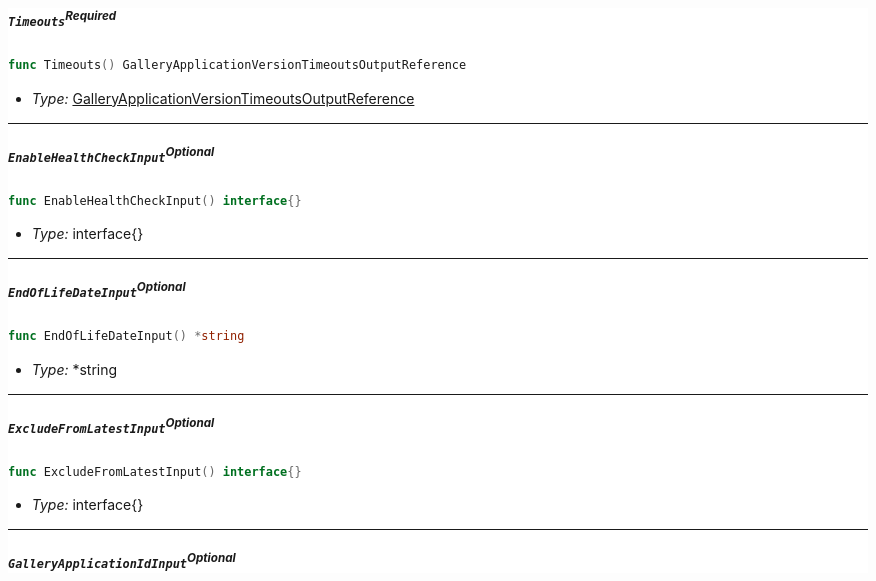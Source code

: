 
##### `Timeouts`<sup>Required</sup> <a name="Timeouts" id="@cdktf/provider-azurerm.galleryApplicationVersion.GalleryApplicationVersion.property.timeouts"></a>

```go
func Timeouts() GalleryApplicationVersionTimeoutsOutputReference
```

- *Type:* <a href="#@cdktf/provider-azurerm.galleryApplicationVersion.GalleryApplicationVersionTimeoutsOutputReference">GalleryApplicationVersionTimeoutsOutputReference</a>

---

##### `EnableHealthCheckInput`<sup>Optional</sup> <a name="EnableHealthCheckInput" id="@cdktf/provider-azurerm.galleryApplicationVersion.GalleryApplicationVersion.property.enableHealthCheckInput"></a>

```go
func EnableHealthCheckInput() interface{}
```

- *Type:* interface{}

---

##### `EndOfLifeDateInput`<sup>Optional</sup> <a name="EndOfLifeDateInput" id="@cdktf/provider-azurerm.galleryApplicationVersion.GalleryApplicationVersion.property.endOfLifeDateInput"></a>

```go
func EndOfLifeDateInput() *string
```

- *Type:* *string

---

##### `ExcludeFromLatestInput`<sup>Optional</sup> <a name="ExcludeFromLatestInput" id="@cdktf/provider-azurerm.galleryApplicationVersion.GalleryApplicationVersion.property.excludeFromLatestInput"></a>

```go
func ExcludeFromLatestInput() interface{}
```

- *Type:* interface{}

---

##### `GalleryApplicationIdInput`<sup>Optional</sup> <a name="GalleryApplicationIdInput" id="@cdktf/provider-azurerm.galleryApplicationVersion.GalleryApplicationVersion.property.galleryApplicationIdInput"></a>
